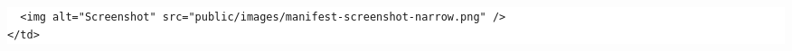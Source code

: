       <img alt="Screenshot" src="public/images/manifest-screenshot-narrow.png" />
    </td>
  </tr>
</table>
